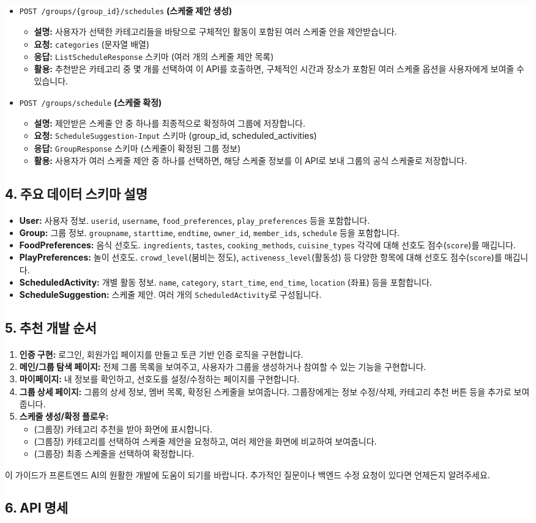 - `POST /groups/{group_id}/schedules` **(스케줄 제안 생성)**
    - **설명:** 사용자가 선택한 카테고리들을 바탕으로 구체적인 활동이 포함된 여러 스케줄 안을 제안받습니다.
    - **요청:** `categories` (문자열 배열)
    - **응답:** `ListScheduleResponse` 스키마 (여러 개의 스케줄 제안 목록)
    - **활용:** 추천받은 카테고리 중 몇 개를 선택하여 이 API를 호출하면, 구체적인 시간과 장소가 포함된 여러 스케줄 옵션을 사용자에게 보여줄 수 있습니다.

- `POST /groups/schedule` **(스케줄 확정)**
    - **설명:** 제안받은 스케줄 안 중 하나를 최종적으로 확정하여 그룹에 저장합니다.
    - **요청:** `ScheduleSuggestion-Input` 스키마 (group_id, scheduled_activities)
    - **응답:** `GroupResponse` 스키마 (스케줄이 확정된 그룹 정보)
    - **활용:** 사용자가 여러 스케줄 제안 중 하나를 선택하면, 해당 스케줄 정보를 이 API로 보내 그룹의 공식 스케줄로 저장합니다.

## 4. 주요 데이터 스키마 설명

- **User:** 사용자 정보. `userid`, `username`, `food_preferences`, `play_preferences` 등을 포함합니다.
- **Group:** 그룹 정보. `groupname`, `starttime`, `endtime`, `owner_id`, `member_ids`, `schedule` 등을 포함합니다.
- **FoodPreferences:** 음식 선호도. `ingredients`, `tastes`, `cooking_methods`, `cuisine_types` 각각에 대해 선호도 점수(`score`)를 매깁니다.
- **PlayPreferences:** 놀이 선호도. `crowd_level`(붐비는 정도), `activeness_level`(활동성) 등 다양한 항목에 대해 선호도 점수(`score`)를 매깁니다.
- **ScheduledActivity:** 개별 활동 정보. `name`, `category`, `start_time`, `end_time`, `location` (좌표) 등을 포함합니다.
- **ScheduleSuggestion:** 스케줄 제안. 여러 개의 `ScheduledActivity`로 구성됩니다.

## 5. 추천 개발 순서

1.  **인증 구현:** 로그인, 회원가입 페이지를 만들고 토큰 기반 인증 로직을 구현합니다.
2.  **메인/그룹 탐색 페이지:** 전체 그룹 목록을 보여주고, 사용자가 그룹을 생성하거나 참여할 수 있는 기능을 구현합니다.
3.  **마이페이지:** 내 정보를 확인하고, 선호도를 설정/수정하는 페이지를 구현합니다.
4.  **그룹 상세 페이지:** 그룹의 상세 정보, 멤버 목록, 확정된 스케줄을 보여줍니다. 그룹장에게는 정보 수정/삭제, 카테고리 추천 버튼 등을 추가로 보여줍니다.
5.  **스케줄 생성/확정 플로우:**
    - (그룹장) 카테고리 추천을 받아 화면에 표시합니다.
    - (그룹장) 카테고리를 선택하여 스케줄 제안을 요청하고, 여러 제안을 화면에 비교하여 보여줍니다.
    - (그룹장) 최종 스케줄을 선택하여 확정합니다.

이 가이드가 프론트엔드 AI의 원활한 개발에 도움이 되기를 바랍니다. 추가적인 질문이나 백엔드 수정 요청이 있다면 언제든지 알려주세요.

## 6. API 명세